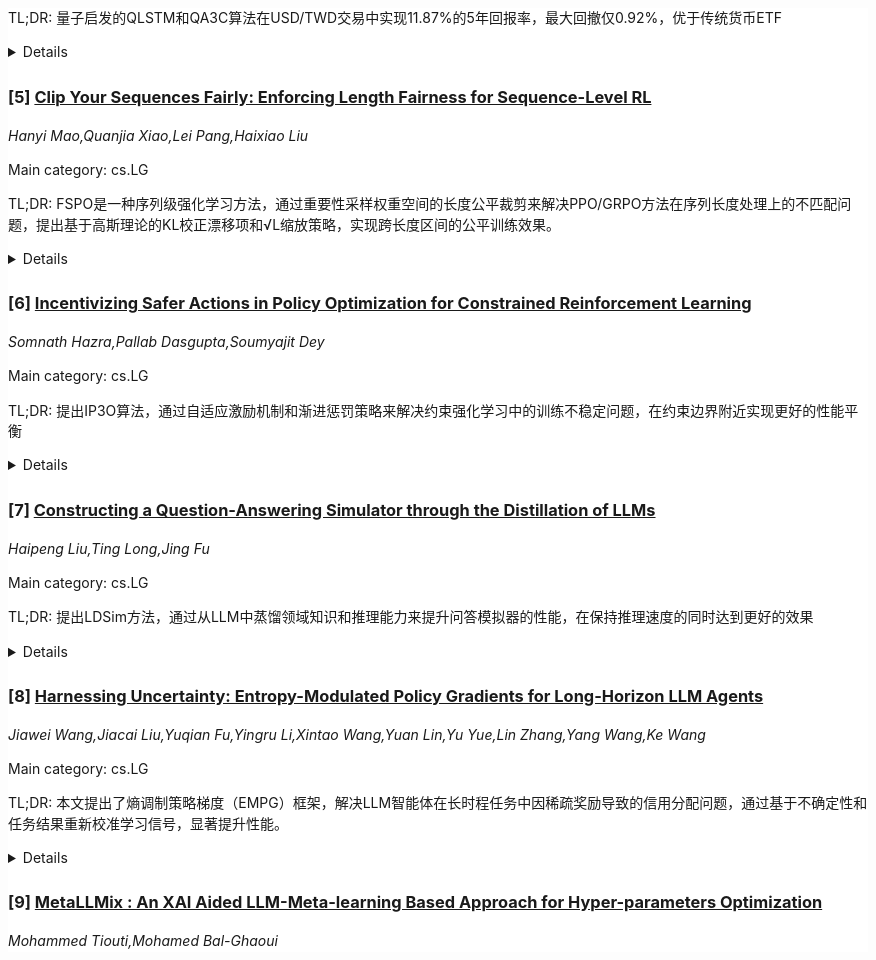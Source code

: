TL;DR: 量子启发的QLSTM和QA3C算法在USD/TWD交易中实现11.87%的5年回报率，最大回撤仅0.92%，优于传统货币ETF


<details><summary>Details</summary></details>


### [5] [Clip Your Sequences Fairly: Enforcing Length Fairness for Sequence-Level RL](https://arxiv.org/abs/2509.09177)
*Hanyi Mao,Quanjia Xiao,Lei Pang,Haixiao Liu*

Main category: cs.LG

TL;DR: FSPO是一种序列级强化学习方法，通过重要性采样权重空间的长度公平裁剪来解决PPO/GRPO方法在序列长度处理上的不匹配问题，提出基于高斯理论的KL校正漂移项和√L缩放策略，实现跨长度区间的公平训练效果。


<details><summary>Details</summary></details>


### [6] [Incentivizing Safer Actions in Policy Optimization for Constrained Reinforcement Learning](https://arxiv.org/abs/2509.09208)
*Somnath Hazra,Pallab Dasgupta,Soumyajit Dey*

Main category: cs.LG

TL;DR: 提出IP3O算法，通过自适应激励机制和渐进惩罚策略来解决约束强化学习中的训练不稳定问题，在约束边界附近实现更好的性能平衡


<details><summary>Details</summary></details>


### [7] [Constructing a Question-Answering Simulator through the Distillation of LLMs](https://arxiv.org/abs/2509.09226)
*Haipeng Liu,Ting Long,Jing Fu*

Main category: cs.LG

TL;DR: 提出LDSim方法，通过从LLM中蒸馏领域知识和推理能力来提升问答模拟器的性能，在保持推理速度的同时达到更好的效果


<details><summary>Details</summary></details>


### [8] [Harnessing Uncertainty: Entropy-Modulated Policy Gradients for Long-Horizon LLM Agents](https://arxiv.org/abs/2509.09265)
*Jiawei Wang,Jiacai Liu,Yuqian Fu,Yingru Li,Xintao Wang,Yuan Lin,Yu Yue,Lin Zhang,Yang Wang,Ke Wang*

Main category: cs.LG

TL;DR: 本文提出了熵调制策略梯度（EMPG）框架，解决LLM智能体在长时程任务中因稀疏奖励导致的信用分配问题，通过基于不确定性和任务结果重新校准学习信号，显著提升性能。


<details><summary>Details</summary></details>


### [9] [MetaLLMix : An XAI Aided LLM-Meta-learning Based Approach for Hyper-parameters Optimization](https://arxiv.org/abs/2509.09387)
*Mohammed Tiouti,Mohamed Bal-Ghaoui*
